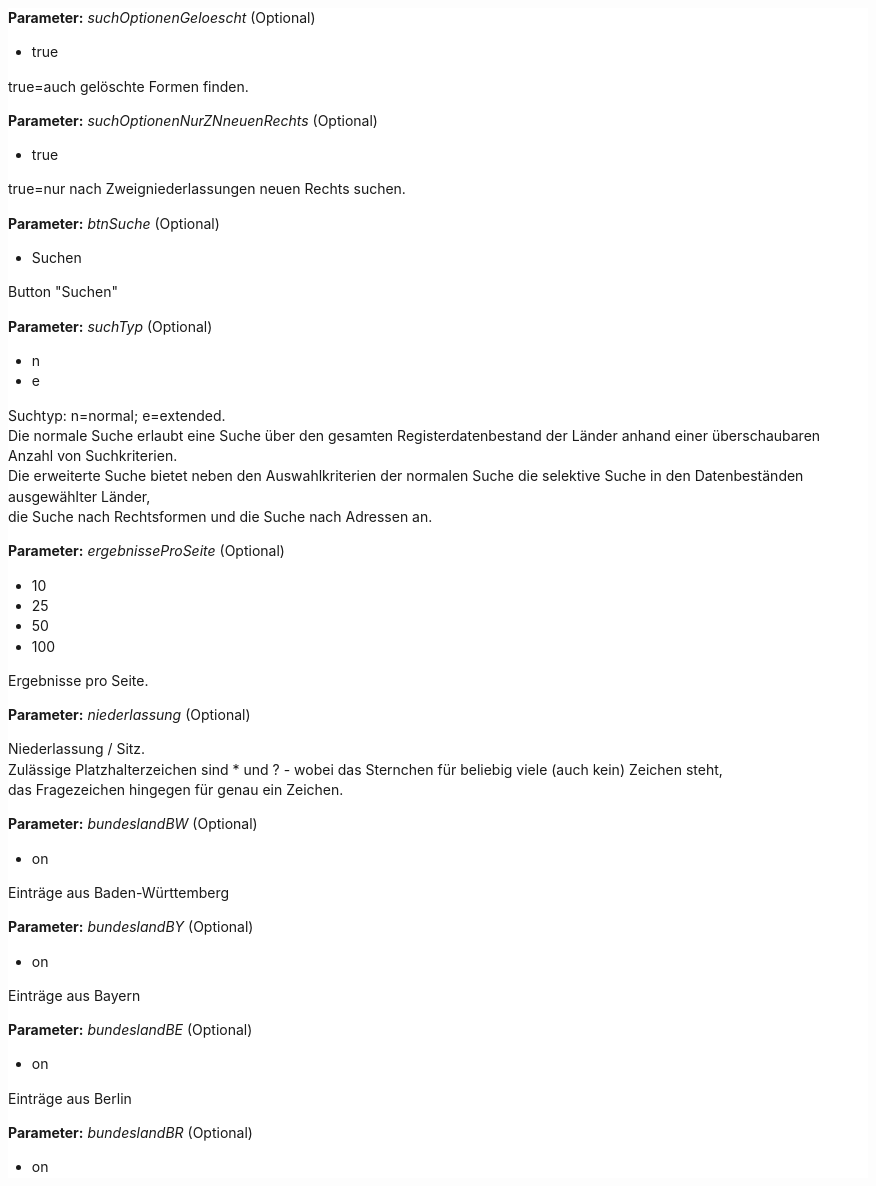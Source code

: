 **Parameter:** *suchOptionenGeloescht*  (Optional)

- true

true=auch gelöschte Formen finden.

**Parameter:** *suchOptionenNurZNneuenRechts*  (Optional)

- true

true=nur nach Zweigniederlassungen neuen Rechts suchen.

**Parameter:** *btnSuche*  (Optional)

- Suchen

Button "Suchen"

**Parameter:** *suchTyp*  (Optional)

- n
- e

Suchtyp: n=normal; e=extended.</br>Die normale Suche erlaubt eine Suche über den gesamten Registerdatenbestand der Länder anhand einer überschaubaren Anzahl von Suchkriterien.</br>Die erweiterte Suche bietet neben den Auswahlkriterien der normalen Suche die selektive Suche in den Datenbeständen ausgewählter Länder,</br>die Suche nach Rechtsformen und die Suche nach Adressen an.

**Parameter:** *ergebnisseProSeite*  (Optional)

- 10
- 25
- 50
- 100

Ergebnisse pro Seite.

**Parameter:** *niederlassung*  (Optional)

Niederlassung / Sitz.</br>Zulässige Platzhalterzeichen sind \* und ? - wobei das Sternchen für beliebig viele (auch kein) Zeichen steht,</br>das Fragezeichen hingegen für genau ein Zeichen.

**Parameter:** *bundeslandBW*  (Optional)

- on

Einträge aus Baden-Württemberg

**Parameter:** *bundeslandBY*  (Optional)

- on

Einträge aus Bayern

**Parameter:** *bundeslandBE*  (Optional)

- on

Einträge aus Berlin

**Parameter:** *bundeslandBR*  (Optional)

- on
